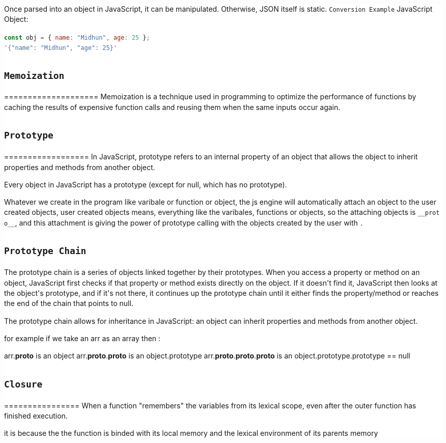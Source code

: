 Once parsed into an object in JavaScript, it can be manipulated. Otherwise, JSON itself is static.
`Conversion Example`
JavaScript Object:
```js
const obj = { name: "Midhun", age: 25 };
'{"name": "Midhun", "age": 25}'
```





## `Memoization` ##
====================
Memoization is a technique used in programming to optimize the performance of functions by caching the results of expensive function calls and reusing them when the same inputs occur again.

## `Prototype` ##
==================
In JavaScript, prototype refers to an internal property of an object that allows the object to inherit properties and methods from another object. 

Every object in JavaScript has a prototype (except for null, which has no prototype).

Whatever we create in the program like varibale or function or object, the js engine will automatically attach an object to the user created objects, user created objects means, everything like the varibales, functions or objects, so the attaching objects is `__proto__`, and this attachment is giving the power of prototype calling with the objects created by the user with `.`

`Prototype Chain`
------------------
The prototype chain is a series of objects linked together by their prototypes. When you access a property or method on an object, JavaScript first checks if that property or method exists directly on the object. If it doesn't find it, JavaScript then looks at the object's prototype, and if it's not there, it continues up the prototype chain until it either finds the property/method or reaches the end of the chain that points to null.

The prototype chain allows for inheritance in JavaScript: an object can inherit properties and methods from another object.

for example if we take an arr as an array then :

arr.__proto__     is an object
arr.__proto__.__proto__      is an object.prototype
arr.__proto__.__proto__.__proto__      is an  object.prototype.prototype == null






## `Closure` ##
================
When a function "remembers" the variables from its lexical scope, even after the outer function has finished execution.

it is because the the function is binded with its local memory and the lexical environment of its parents memory
